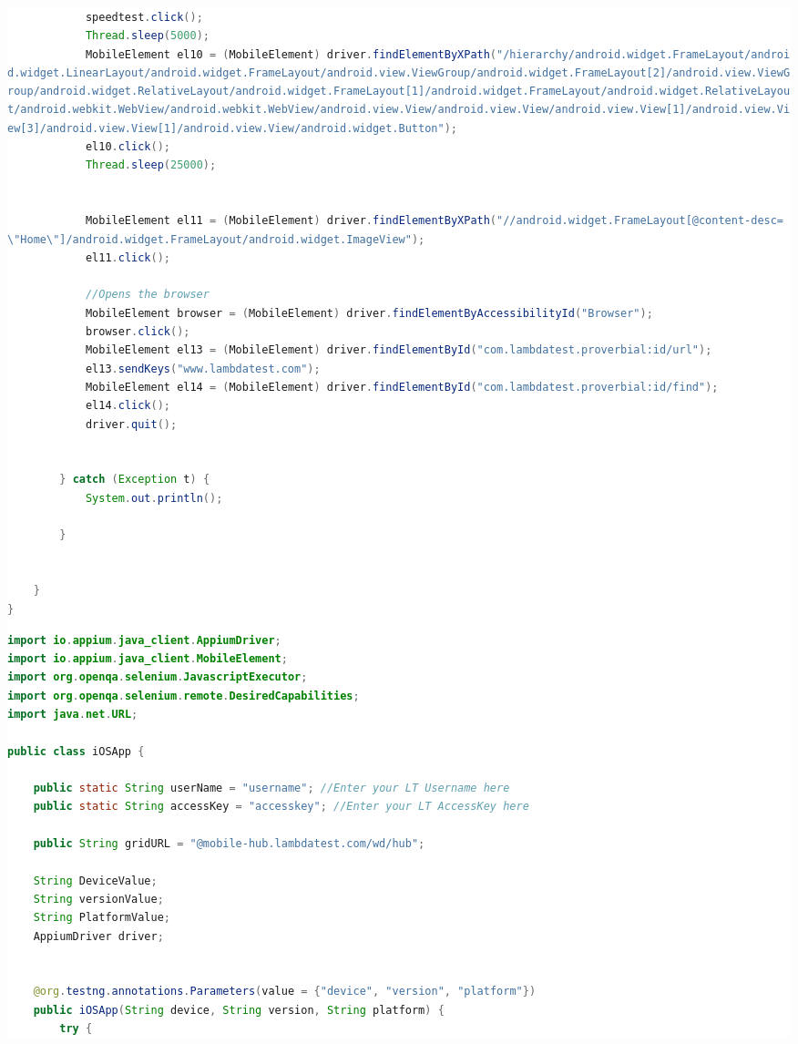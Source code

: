 ```java
            speedtest.click();
            Thread.sleep(5000);
            MobileElement el10 = (MobileElement) driver.findElementByXPath("/hierarchy/android.widget.FrameLayout/android.widget.LinearLayout/android.widget.FrameLayout/android.view.ViewGroup/android.widget.FrameLayout[2]/android.view.ViewGroup/android.widget.RelativeLayout/android.widget.FrameLayout[1]/android.widget.FrameLayout/android.widget.RelativeLayout/android.webkit.WebView/android.webkit.WebView/android.view.View/android.view.View/android.view.View[1]/android.view.View[3]/android.view.View[1]/android.view.View/android.widget.Button");
            el10.click();
            Thread.sleep(25000);


            MobileElement el11 = (MobileElement) driver.findElementByXPath("//android.widget.FrameLayout[@content-desc=\"Home\"]/android.widget.FrameLayout/android.widget.ImageView");
            el11.click();

            //Opens the browser
            MobileElement browser = (MobileElement) driver.findElementByAccessibilityId("Browser");
            browser.click();
            MobileElement el13 = (MobileElement) driver.findElementById("com.lambdatest.proverbial:id/url");
            el13.sendKeys("www.lambdatest.com");
            MobileElement el14 = (MobileElement) driver.findElementById("com.lambdatest.proverbial:id/find");
            el14.click();
            driver.quit();


        } catch (Exception t) {
            System.out.println();

        }


    }
}
```

</TabItem>
<TabItem value="iOS" label="iOS" default>

```java
import io.appium.java_client.AppiumDriver;
import io.appium.java_client.MobileElement;
import org.openqa.selenium.JavascriptExecutor;
import org.openqa.selenium.remote.DesiredCapabilities;
import java.net.URL;

public class iOSApp {

    public static String userName = "username"; //Enter your LT Username here
    public static String accessKey = "accesskey"; //Enter your LT AccessKey here

    public String gridURL = "@mobile-hub.lambdatest.com/wd/hub";

    String DeviceValue;
    String versionValue;
    String PlatformValue;
    AppiumDriver driver;


    @org.testng.annotations.Parameters(value = {"device", "version", "platform"})
    public iOSApp(String device, String version, String platform) {
        try {
```
